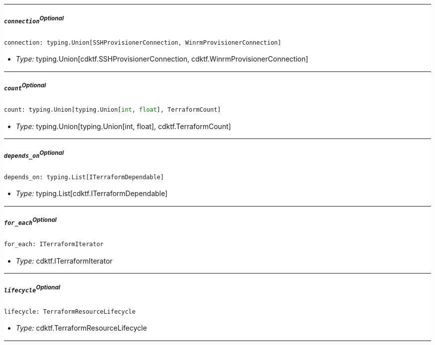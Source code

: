 
---

##### `connection`<sup>Optional</sup> <a name="connection" id="@cdktf/provider-vsphere.datacenter.DatacenterConfig.property.connection"></a>

```python
connection: typing.Union[SSHProvisionerConnection, WinrmProvisionerConnection]
```

- *Type:* typing.Union[cdktf.SSHProvisionerConnection, cdktf.WinrmProvisionerConnection]

---

##### `count`<sup>Optional</sup> <a name="count" id="@cdktf/provider-vsphere.datacenter.DatacenterConfig.property.count"></a>

```python
count: typing.Union[typing.Union[int, float], TerraformCount]
```

- *Type:* typing.Union[typing.Union[int, float], cdktf.TerraformCount]

---

##### `depends_on`<sup>Optional</sup> <a name="depends_on" id="@cdktf/provider-vsphere.datacenter.DatacenterConfig.property.dependsOn"></a>

```python
depends_on: typing.List[ITerraformDependable]
```

- *Type:* typing.List[cdktf.ITerraformDependable]

---

##### `for_each`<sup>Optional</sup> <a name="for_each" id="@cdktf/provider-vsphere.datacenter.DatacenterConfig.property.forEach"></a>

```python
for_each: ITerraformIterator
```

- *Type:* cdktf.ITerraformIterator

---

##### `lifecycle`<sup>Optional</sup> <a name="lifecycle" id="@cdktf/provider-vsphere.datacenter.DatacenterConfig.property.lifecycle"></a>

```python
lifecycle: TerraformResourceLifecycle
```

- *Type:* cdktf.TerraformResourceLifecycle

---